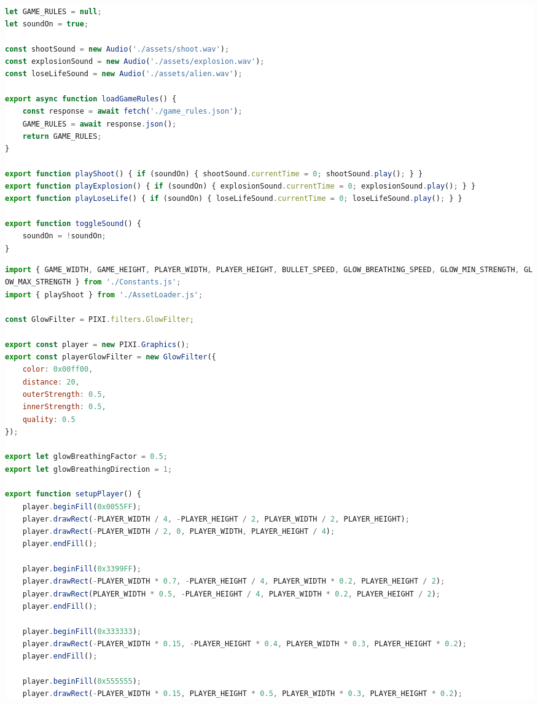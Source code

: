 ```javascript
let GAME_RULES = null;
let soundOn = true;

const shootSound = new Audio('./assets/shoot.wav');
const explosionSound = new Audio('./assets/explosion.wav');
const loseLifeSound = new Audio('./assets/alien.wav');

export async function loadGameRules() {
    const response = await fetch('./game_rules.json');
    GAME_RULES = await response.json();
    return GAME_RULES;
}

export function playShoot() { if (soundOn) { shootSound.currentTime = 0; shootSound.play(); } }
export function playExplosion() { if (soundOn) { explosionSound.currentTime = 0; explosionSound.play(); } }
export function playLoseLife() { if (soundOn) { loseLifeSound.currentTime = 0; loseLifeSound.play(); } }

export function toggleSound() {
    soundOn = !soundOn;
}

```

```javascript
import { GAME_WIDTH, GAME_HEIGHT, PLAYER_WIDTH, PLAYER_HEIGHT, BULLET_SPEED, GLOW_BREATHING_SPEED, GLOW_MIN_STRENGTH, GLOW_MAX_STRENGTH } from './Constants.js';
import { playShoot } from './AssetLoader.js';

const GlowFilter = PIXI.filters.GlowFilter;

export const player = new PIXI.Graphics();
export const playerGlowFilter = new GlowFilter({
    color: 0x00ff00,
    distance: 20,
    outerStrength: 0.5,
    innerStrength: 0.5,
    quality: 0.5
});

export let glowBreathingFactor = 0.5;
export let glowBreathingDirection = 1;

export function setupPlayer() {
    player.beginFill(0x0055FF);
    player.drawRect(-PLAYER_WIDTH / 4, -PLAYER_HEIGHT / 2, PLAYER_WIDTH / 2, PLAYER_HEIGHT);
    player.drawRect(-PLAYER_WIDTH / 2, 0, PLAYER_WIDTH, PLAYER_HEIGHT / 4);
    player.endFill();

    player.beginFill(0x3399FF);
    player.drawRect(-PLAYER_WIDTH * 0.7, -PLAYER_HEIGHT / 4, PLAYER_WIDTH * 0.2, PLAYER_HEIGHT / 2);
    player.drawRect(PLAYER_WIDTH * 0.5, -PLAYER_HEIGHT / 4, PLAYER_WIDTH * 0.2, PLAYER_HEIGHT / 2);
    player.endFill();

    player.beginFill(0x333333);
    player.drawRect(-PLAYER_WIDTH * 0.15, -PLAYER_HEIGHT * 0.4, PLAYER_WIDTH * 0.3, PLAYER_HEIGHT * 0.2);
    player.endFill();

    player.beginFill(0x555555);
    player.drawRect(-PLAYER_WIDTH * 0.15, PLAYER_HEIGHT * 0.5, PLAYER_WIDTH * 0.3, PLAYER_HEIGHT * 0.2);
```
